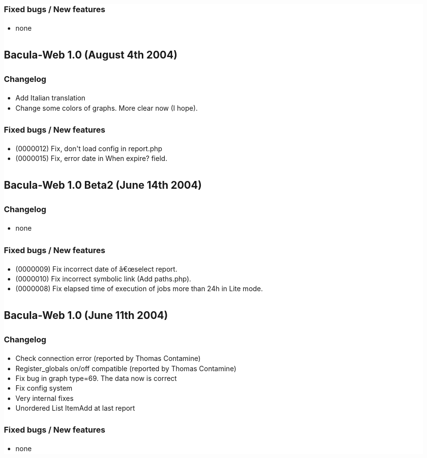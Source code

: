 ### Fixed bugs / New features

- none

## Bacula-Web 1.0 (August 4th 2004)

### Changelog

- Add Italian translation
- Change some colors of graphs. More clear now (I hope).

### Fixed bugs / New features

- (0000012) Fix, don't load config in report.php
- (0000015) Fix, error date in When expire? field.

## Bacula-Web 1.0 Beta2 (June 14th 2004)

### Changelog

- none

### Fixed bugs / New features

- (0000009) Fix incorrect date of â€œselect report.
- (0000010) Fix incorrect symbolic link (Add paths.php).
- (0000008) Fix elapsed time of execution of jobs more than 24h in Lite mode.

## Bacula-Web 1.0 (June 11th 2004)

### Changelog

- Check connection error (reported by Thomas Contamine)
- Register_globals on/off compatible (reported by Thomas Contamine)
- Fix bug in graph type=69. The data now is correct
- Fix config system
- Very internal fixes
- Unordered List ItemAdd at last report

### Fixed bugs / New features

- none
